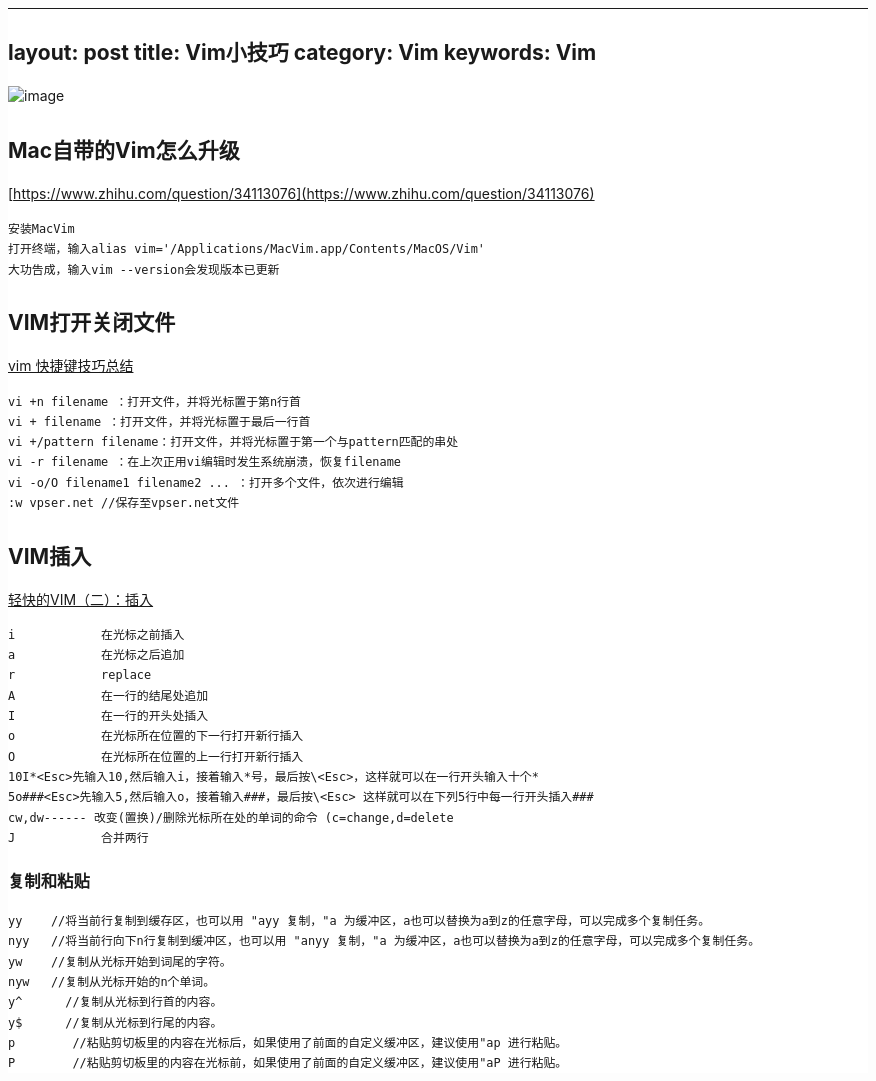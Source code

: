 
---
layout: post
title: Vim小技巧
category: Vim
keywords: Vim
---





![image](http://img.blog.csdn.net/20130727160521968)


## Mac自带的Vim怎么升级
[https://www.zhihu.com/question/34113076](https://www.zhihu.com/question/34113076)

	安装MacVim
	打开终端，输入alias vim='/Applications/MacVim.app/Contents/MacOS/Vim'
	大功告成，输入vim --version会发现版本已更新

## VIM打开关闭文件
[vim 快捷键技巧总结](http://blog.csdn.net/sunboy_2050/article/details/6002837)


	vi +n filename ：打开文件，并将光标置于第n行首
	vi + filename ：打开文件，并将光标置于最后一行首
	vi +/pattern filename：打开文件，并将光标置于第一个与pattern匹配的串处
	vi -r filename ：在上次正用vi编辑时发生系统崩溃，恢复filename
	vi -o/O filename1 filename2 ... ：打开多个文件，依次进行编辑
	:w vpser.net //保存至vpser.net文件



## VIM插入
[轻快的VIM（二）：插入](http://www.cnblogs.com/nerxious/archive/2012/12/21/2827774.html)

	i            在光标之前插入
	a            在光标之后追加
	r 			 replace
	A            在一行的结尾处追加
	I            在一行的开头处插入
	o            在光标所在位置的下一行打开新行插入
	O            在光标所在位置的上一行打开新行插入
	10I*<Esc>先输入10,然后输入i，接着输入*号，最后按\<Esc>，这样就可以在一行开头输入十个*
	5o###<Esc>先输入5,然后输入o，接着输入###，最后按\<Esc> 这样就可以在下列5行中每一行开头插入###
	cw,dw------ 改变(置换)/删除光标所在处的单词的命令 (c=change,d=delete
	J            合并两行



### 复制和粘贴

	yy    //将当前行复制到缓存区，也可以用 "ayy 复制，"a 为缓冲区，a也可以替换为a到z的任意字母，可以完成多个复制任务。
	nyy   //将当前行向下n行复制到缓冲区，也可以用 "anyy 复制，"a 为缓冲区，a也可以替换为a到z的任意字母，可以完成多个复制任务。
	yw    //复制从光标开始到词尾的字符。
	nyw   //复制从光标开始的n个单词。
	y^      //复制从光标到行首的内容。  
	y$      //复制从光标到行尾的内容。
	p        //粘贴剪切板里的内容在光标后，如果使用了前面的自定义缓冲区，建议使用"ap 进行粘贴。
	P        //粘贴剪切板里的内容在光标前，如果使用了前面的自定义缓冲区，建议使用"aP 进行粘贴。
